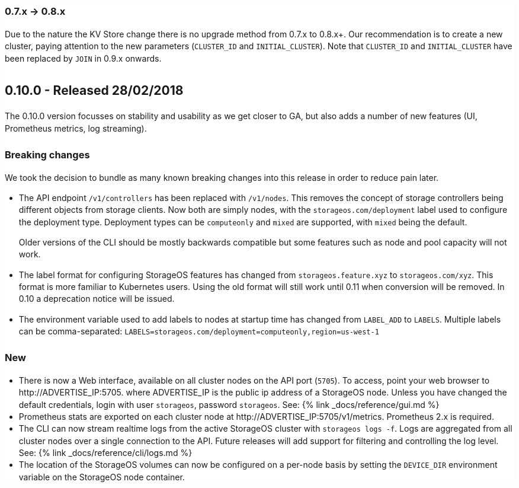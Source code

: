 ### 0.7.x -> 0.8.x

Due to the nature the KV Store change there is no upgrade method from 0.7.x to
0.8.x+.  Our recommendation is to create a new cluster, paying attention to the
new parameters (`CLUSTER_ID` and `INITIAL_CLUSTER`).  Note that `CLUSTER_ID` and
`INITIAL_CLUSTER` have been replaced by `JOIN` in 0.9.x onwards.

## 0.10.0 - Released 28/02/2018

The 0.10.0 version focusses on stability and usability as we get closer to GA,
but also adds a number of new features (UI, Prometheus metrics, log streaming).

### Breaking changes

We took the decision to bundle as many known breaking changes into this release
in order to reduce pain later.

- The API endpoint `/v1/controllers` has been replaced with `/v1/nodes`.  This
  removes the concept of storage controllers being different objects from
  storage clients.  Now both are simply nodes, with the
  `storageos.com/deployment` label used to configure the deployment type.
  Deployment types can be `computeonly` and `mixed` are supported, with `mixed`
  being the default.

  Older versions of the CLI should be mostly backwards compatible but some
  features such as node and pool capacity will not work.

- The label format for configuring StorageOS features has changed from
  `storageos.feature.xyz` to `storageos.com/xyz`.  This format is more familiar
  to Kubernetes users.  Using the old format will still work until 0.11 when
  conversion will be removed.  In 0.10 a deprecation notice will be issued.

- The environment variable used to add labels to nodes at startup time has
  changed from `LABEL_ADD` to `LABELS`.  Multiple labels can be comma-separated:
  `LABELS=storageos.com/deployment=computeonly,region=us-west-1`

### New

- There is now a Web interface, available on all cluster nodes on the API port
  (`5705`).  To access, point your web browser to http://ADVERTISE_IP:5705.
  where ADVERTISE_IP is the public ip address of a StorageOS node.  Unless you
  have changed the default credentials, login with user `storageos`, password
  `storageos`.  See: {% link _docs/reference/gui.md %}
- Prometheus stats are exported on each cluster node at
  http://ADVERTISE_IP:5705/v1/metrics.  Prometheus 2.x is required.
- The CLI can now stream realtime logs from the active StorageOS cluster with
  `storageos logs -f`.  Logs are aggregated from all cluster nodes over a single
  connection to the API.  Future releases will add support for filtering and
  controlling the log level.  See: {% link _docs/reference/cli/logs.md %}
- The location of the StorageOS volumes can now be configured on a per-node
  basis by setting the `DEVICE_DIR` environment variable on the StorageOS node
  container.
